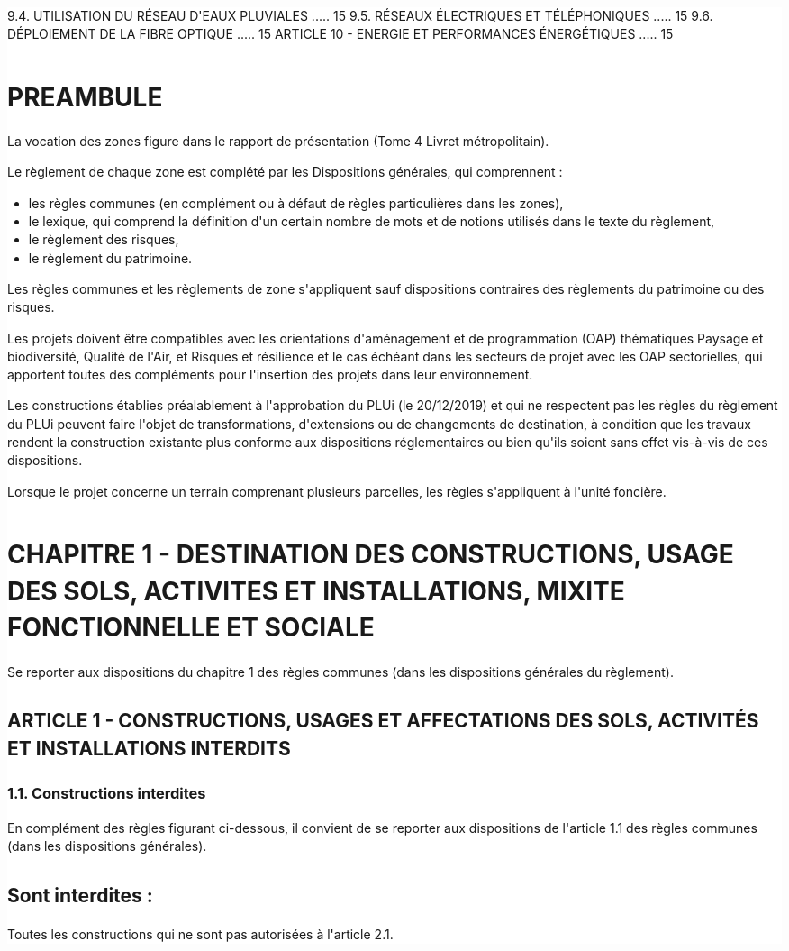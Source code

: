 9.4. UTILISATION DU RÉSEAU D'EAUX PLUVIALES ..... 15
9.5. RÉSEAUX ÉLECTRIQUES ET TÉLÉPHONIQUES ..... 15
9.6. DÉPLOIEMENT DE LA FIBRE OPTIQUE ..... 15
ARTICLE 10 - ENERGIE ET PERFORMANCES ÉNERGÉTIQUES ..... 15

# PREAMBULE 

La vocation des zones figure dans le rapport de présentation (Tome 4 Livret métropolitain).

Le règlement de chaque zone est complété par les Dispositions générales, qui comprennent :

- les règles communes (en complément ou à défaut de règles particulières dans les zones),
- le lexique, qui comprend la définition d'un certain nombre de mots et de notions utilisés dans le texte du règlement,
- le règlement des risques,
- le règlement du patrimoine.

Les règles communes et les règlements de zone s'appliquent sauf dispositions contraires des règlements du patrimoine ou des risques.

Les projets doivent être compatibles avec les orientations d'aménagement et de programmation (OAP) thématiques Paysage et biodiversité, Qualité de l'Air, et Risques et résilience et le cas échéant dans les secteurs de projet avec les OAP sectorielles, qui apportent toutes des compléments pour l'insertion des projets dans leur environnement.

Les constructions établies préalablement à l'approbation du PLUi (le 20/12/2019) et qui ne respectent pas les règles du règlement du PLUi peuvent faire l'objet de transformations, d'extensions ou de changements de destination, à condition que les travaux rendent la construction existante plus conforme aux dispositions réglementaires ou bien qu'ils soient sans effet vis-à-vis de ces dispositions.

Lorsque le projet concerne un terrain comprenant plusieurs parcelles, les règles s'appliquent à l'unité foncière.

# CHAPITRE 1 - DESTINATION DES CONSTRUCTIONS, USAGE DES SOLS, ACTIVITES ET INSTALLATIONS, MIXITE FONCTIONNELLE ET SOCIALE 

Se reporter aux dispositions du chapitre 1 des règles communes (dans les dispositions générales du règlement).

## ARTICLE 1 - CONSTRUCTIONS, USAGES ET AFFECTATIONS DES SOLS, ACTIVITÉS ET INSTALLATIONS INTERDITS

### 1.1. Constructions interdites

En complément des règles figurant ci-dessous, il convient de se reporter aux dispositions de l'article 1.1 des règles communes (dans les dispositions générales).

## Sont interdites :

Toutes les constructions qui ne sont pas autorisées à l'article 2.1.
